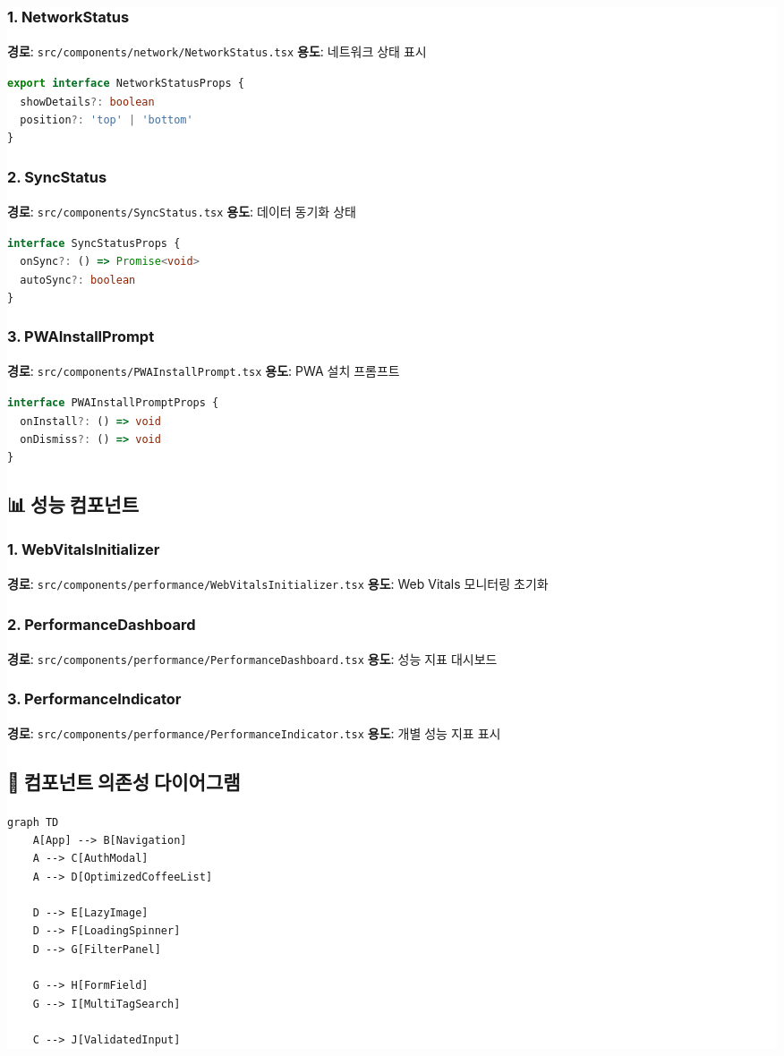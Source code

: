 ### 1. NetworkStatus
**경로**: `src/components/network/NetworkStatus.tsx`
**용도**: 네트워크 상태 표시

```typescript
export interface NetworkStatusProps {
  showDetails?: boolean
  position?: 'top' | 'bottom'
}
```

### 2. SyncStatus
**경로**: `src/components/SyncStatus.tsx`
**용도**: 데이터 동기화 상태

```typescript
interface SyncStatusProps {
  onSync?: () => Promise<void>
  autoSync?: boolean
}
```

### 3. PWAInstallPrompt
**경로**: `src/components/PWAInstallPrompt.tsx`
**용도**: PWA 설치 프롬프트

```typescript
interface PWAInstallPromptProps {
  onInstall?: () => void
  onDismiss?: () => void
}
```

## 📊 성능 컴포넌트

### 1. WebVitalsInitializer
**경로**: `src/components/performance/WebVitalsInitializer.tsx`
**용도**: Web Vitals 모니터링 초기화

### 2. PerformanceDashboard
**경로**: `src/components/performance/PerformanceDashboard.tsx`
**용도**: 성능 지표 대시보드

### 3. PerformanceIndicator
**경로**: `src/components/performance/PerformanceIndicator.tsx`
**용도**: 개별 성능 지표 표시

## 🔗 컴포넌트 의존성 다이어그램

```mermaid
graph TD
    A[App] --> B[Navigation]
    A --> C[AuthModal]
    A --> D[OptimizedCoffeeList]
    
    D --> E[LazyImage]
    D --> F[LoadingSpinner]
    D --> G[FilterPanel]
    
    G --> H[FormField]
    G --> I[MultiTagSearch]
    
    C --> J[ValidatedInput]
```